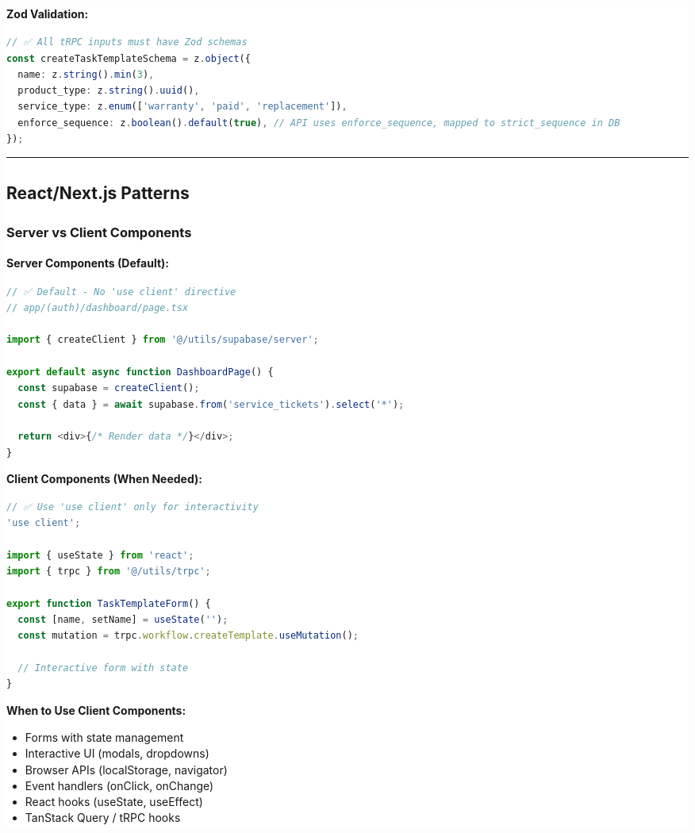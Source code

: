 **Zod Validation:**
```typescript
// ✅ All tRPC inputs must have Zod schemas
const createTaskTemplateSchema = z.object({
  name: z.string().min(3),
  product_type: z.string().uuid(),
  service_type: z.enum(['warranty', 'paid', 'replacement']),
  enforce_sequence: z.boolean().default(true), // API uses enforce_sequence, mapped to strict_sequence in DB
});
```

---

## React/Next.js Patterns

### Server vs Client Components

**Server Components (Default):**
```typescript
// ✅ Default - No 'use client' directive
// app/(auth)/dashboard/page.tsx

import { createClient } from '@/utils/supabase/server';

export default async function DashboardPage() {
  const supabase = createClient();
  const { data } = await supabase.from('service_tickets').select('*');

  return <div>{/* Render data */}</div>;
}
```

**Client Components (When Needed):**
```typescript
// ✅ Use 'use client' only for interactivity
'use client';

import { useState } from 'react';
import { trpc } from '@/utils/trpc';

export function TaskTemplateForm() {
  const [name, setName] = useState('');
  const mutation = trpc.workflow.createTemplate.useMutation();

  // Interactive form with state
}
```

**When to Use Client Components:**
- Forms with state management
- Interactive UI (modals, dropdowns)
- Browser APIs (localStorage, navigator)
- Event handlers (onClick, onChange)
- React hooks (useState, useEffect)
- TanStack Query / tRPC hooks
